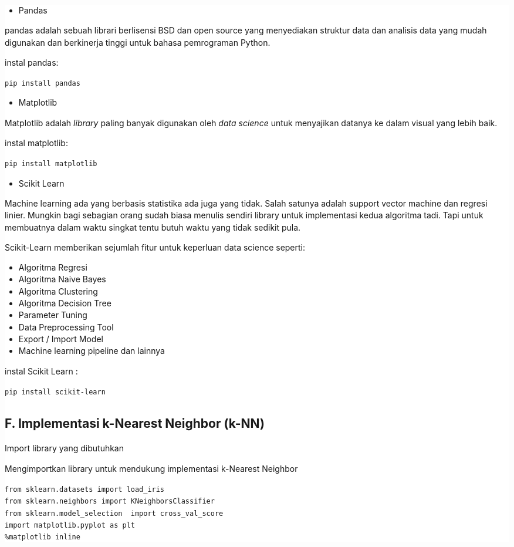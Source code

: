 - Pandas

pandas adalah sebuah librari berlisensi BSD dan open source yang menyediakan struktur data dan analisis data yang mudah digunakan dan berkinerja tinggi untuk bahasa pemrograman Python.

instal pandas:

```
pip install pandas
```

- Matplotlib

Matplotlib adalah *library* paling banyak digunakan oleh *data science* untuk menyajikan datanya ke dalam visual yang lebih baik.

instal matplotlib:

```
pip install matplotlib
```

- Scikit Learn

Machine learning ada yang berbasis statistika ada juga yang tidak. Salah satunya adalah support vector machine dan regresi linier. Mungkin bagi sebagian orang sudah biasa menulis sendiri library untuk implementasi kedua algoritma tadi. Tapi untuk membuatnya dalam waktu singkat tentu butuh waktu yang tidak sedikit pula.

Scikit-Learn memberikan sejumlah fitur untuk keperluan data science seperti:

- Algoritma Regresi
- Algoritma Naive Bayes
- Algoritma Clustering
- Algoritma Decision Tree
- Parameter Tuning
- Data Preprocessing Tool
- Export / Import Model
- Machine learning pipeline dan lainnya

instal Scikit Learn :

```
pip install scikit-learn 
```

## F. Implementasi k-Nearest Neighbor (k-NN)

Import library yang dibutuhkan 

Mengimportkan library untuk mendukung implementasi k-Nearest Neighbor 

```
from sklearn.datasets import load_iris
from sklearn.neighbors import KNeighborsClassifier
from sklearn.model_selection  import cross_val_score
import matplotlib.pyplot as plt
%matplotlib inline
```
